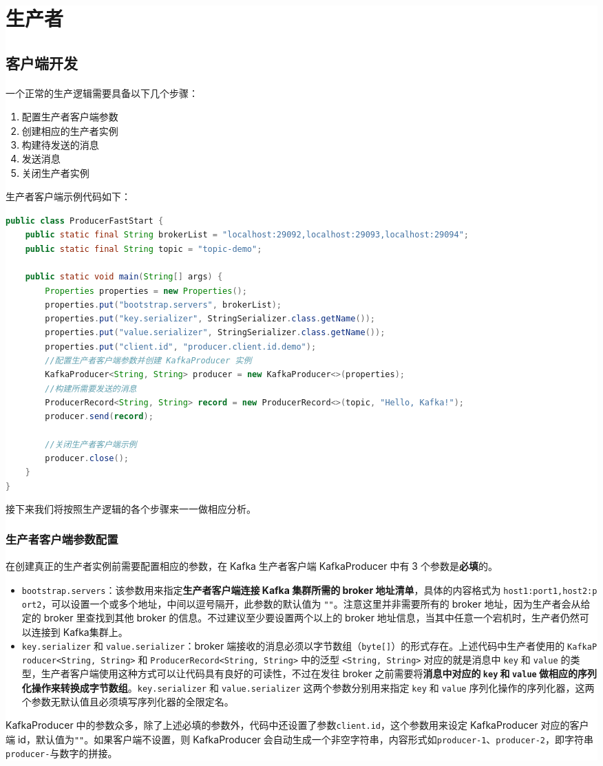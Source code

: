 # 生产者

## 客户端开发

一个正常的生产逻辑需要具备以下几个步骤：

1. 配置生产者客户端参数
2. 创建相应的生产者实例
3. 构建待发送的消息
4. 发送消息
5. 关闭生产者实例

生产者客户端示例代码如下：

```java
public class ProducerFastStart {
    public static final String brokerList = "localhost:29092,localhost:29093,localhost:29094";
    public static final String topic = "topic-demo";

    public static void main(String[] args) {
        Properties properties = new Properties();
        properties.put("bootstrap.servers", brokerList);
        properties.put("key.serializer", StringSerializer.class.getName());
        properties.put("value.serializer", StringSerializer.class.getName());
        properties.put("client.id", "producer.client.id.demo");
        //配置生产者客户端参数并创建 KafkaProducer 实例
        KafkaProducer<String, String> producer = new KafkaProducer<>(properties);
        //构建所需要发送的消息
        ProducerRecord<String, String> record = new ProducerRecord<>(topic, "Hello, Kafka!");
        producer.send(record);

        //关闭生产者客户端示例
        producer.close();
    }
}
```

接下来我们将按照生产逻辑的各个步骤来一一做相应分析。

### 生产者客户端参数配置

在创建真正的生产者实例前需要配置相应的参数，在 Kafka 生产者客户端 KafkaProducer 中有 3 个参数是**必填**的。

- `bootstrap.servers`：该参数用来指定**生产者客户端连接 Kafka 集群所需的 broker 地址清单**，具体的内容格式为 `host1:port1,host2:port2`，可以设置一个或多个地址，中间以逗号隔开，此参数的默认值为 `""`。注意这里并非需要所有的 broker 地址，因为生产者会从给定的 broker 里查找到其他 broker 的信息。不过建议至少要设置两个以上的 broker 地址信息，当其中任意一个宕机时，生产者仍然可以连接到 Kafka集群上。
- `key.serializer` 和 `value.serializer`：broker 端接收的消息必须以字节数组（`byte[]`）的形式存在。上述代码中生产者使用的 `KafkaProducer<String, String>` 和 `ProducerRecord<String, String>` 中的泛型 `<String, String>` 对应的就是消息中 `key` 和 `value` 的类型，生产者客户端使用这种方式可以让代码具有良好的可读性，不过在发往 broker 之前需要将**消息中对应的 `key` 和 `value` 做相应的序列化操作来转换成字节数组**。`key.serializer` 和 `value.serializer` 这两个参数分别用来指定 `key` 和 `value` 序列化操作的序列化器，这两个参数无默认值且必须填写序列化器的全限定名。

KafkaProducer 中的参数众多，除了上述必填的参数外，代码中还设置了参数`client.id`，这个参数用来设定 KafkaProducer 对应的客户端 id，默认值为`""`。如果客户端不设置，则 KafkaProducer 会自动生成一个非空字符串，内容形式如`producer-1`、`producer-2`，即字符串`producer-`与数字的拼接。
